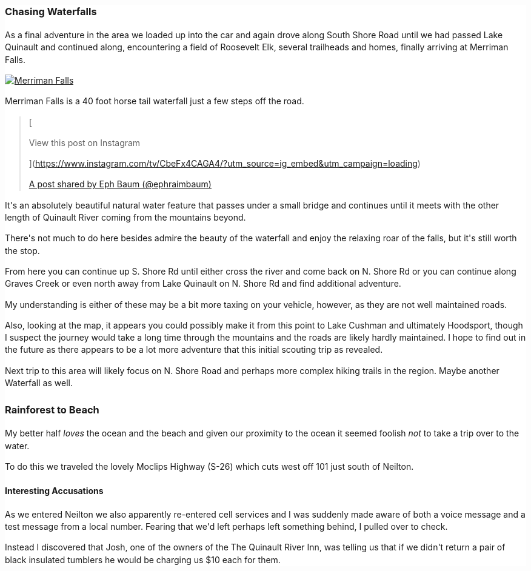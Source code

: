 ### Chasing Waterfalls

As a final adventure in the area we loaded up into the car and again drove along South Shore Road until we had passed Lake Quinault and continued along, encountering a field of Roosevelt Elk, several trailheads and homes, finally arriving at Merriman Falls.

[![Merriman Falls](https://live.staticflickr.com/65535/51958695538_2345439412_b.jpg)](https://www.flickr.com/photos/195062163@N04/51958695538/ "Merriman Falls by ephraimbaum, on Flickr")

Merriman Falls is a 40 foot horse tail waterfall just a few steps off the road.

> [
>
> View this post on Instagram
>
> ](https://www.instagram.com/tv/CbeFx4CAGA4/?utm_source=ig_embed&utm_campaign=loading)
>
> [A post shared by Eph Baum (@ephraimbaum)](https://www.instagram.com/tv/CbeFx4CAGA4/?utm_source=ig_embed&utm_campaign=loading)

It's an absolutely beautiful natural water feature that passes under a small bridge and continues until it meets with the other length of Quinault River coming from the mountains beyond.

There's not much to do here besides admire the beauty of the waterfall and enjoy the relaxing roar of the falls, but it's still worth the stop.

From here you can continue up S. Shore Rd until either cross the river and come back on N. Shore Rd or you can continue along Graves Creek or even north away from Lake Quinault on N. Shore Rd and find additional adventure.

My understanding is either of these may be a bit more taxing on your vehicle, however, as they are not well maintained roads.

Also, looking at the map, it appears you could possibly make it from this point to Lake Cushman and ultimately Hoodsport, though I suspect the journey would take a long time through the mountains and the roads are likely hardly maintained. I hope to find out in the future as there appears to be a lot more adventure that this initial scouting trip as revealed.

Next trip to this area will likely focus on N. Shore Road and perhaps more complex hiking trails in the region. Maybe another Waterfall as well.

### Rainforest to Beach

My better half _loves_ the ocean and the beach and given our proximity to the ocean it seemed foolish _not_ to take a trip over to the water.

To do this we traveled the lovely Moclips Highway (S-26) which cuts west off 101 just south of Neilton.

#### Interesting Accusations

As we entered Neilton we also apparently re-entered cell services and I was suddenly made aware of both a voice message and a test message from a local number. Fearing that we'd left perhaps left something behind, I pulled over to check.

Instead I discovered that Josh, one of the owners of the The Quinault River Inn, was telling us that if we didn't return a pair of black insulated tumblers he would be charging us $10 each for them.
